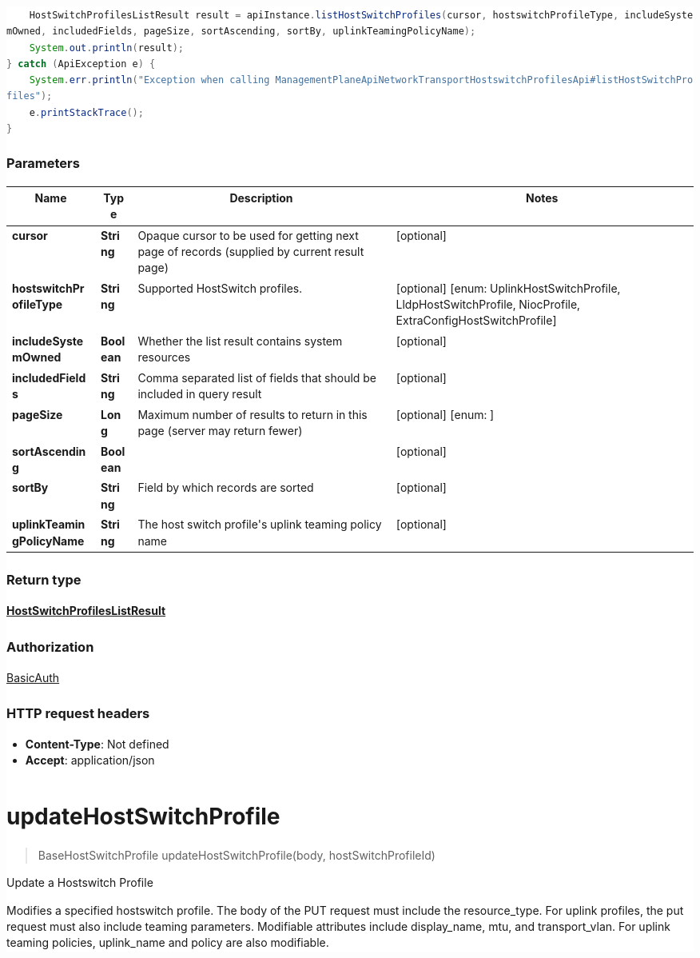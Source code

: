 ```java
    HostSwitchProfilesListResult result = apiInstance.listHostSwitchProfiles(cursor, hostswitchProfileType, includeSystemOwned, includedFields, pageSize, sortAscending, sortBy, uplinkTeamingPolicyName);
    System.out.println(result);
} catch (ApiException e) {
    System.err.println("Exception when calling ManagementPlaneApiNetworkTransportHostswitchProfilesApi#listHostSwitchProfiles");
    e.printStackTrace();
}
```

### Parameters

Name | Type | Description  | Notes
------------- | ------------- | ------------- | -------------
 **cursor** | **String**| Opaque cursor to be used for getting next page of records (supplied by current result page) | [optional]
 **hostswitchProfileType** | **String**| Supported HostSwitch profiles. | [optional] [enum: UplinkHostSwitchProfile, LldpHostSwitchProfile, NiocProfile, ExtraConfigHostSwitchProfile]
 **includeSystemOwned** | **Boolean**| Whether the list result contains system resources | [optional]
 **includedFields** | **String**| Comma separated list of fields that should be included in query result | [optional]
 **pageSize** | **Long**| Maximum number of results to return in this page (server may return fewer) | [optional] [enum: ]
 **sortAscending** | **Boolean**|  | [optional]
 **sortBy** | **String**| Field by which records are sorted | [optional]
 **uplinkTeamingPolicyName** | **String**| The host switch profile&#x27;s uplink teaming policy name | [optional]

### Return type

[**HostSwitchProfilesListResult**](HostSwitchProfilesListResult.md)

### Authorization

[BasicAuth](../README.md#BasicAuth)

### HTTP request headers

 - **Content-Type**: Not defined
 - **Accept**: application/json

<a name="updateHostSwitchProfile"></a>
# **updateHostSwitchProfile**
> BaseHostSwitchProfile updateHostSwitchProfile(body, hostSwitchProfileId)

Update a Hostswitch Profile

Modifies a specified hostswitch profile. The body of the PUT request must include the resource_type. For uplink profiles, the put request must also include teaming parameters. Modifiable attributes include display_name, mtu, and transport_vlan. For uplink teaming policies, uplink_name and policy are also modifiable. 
